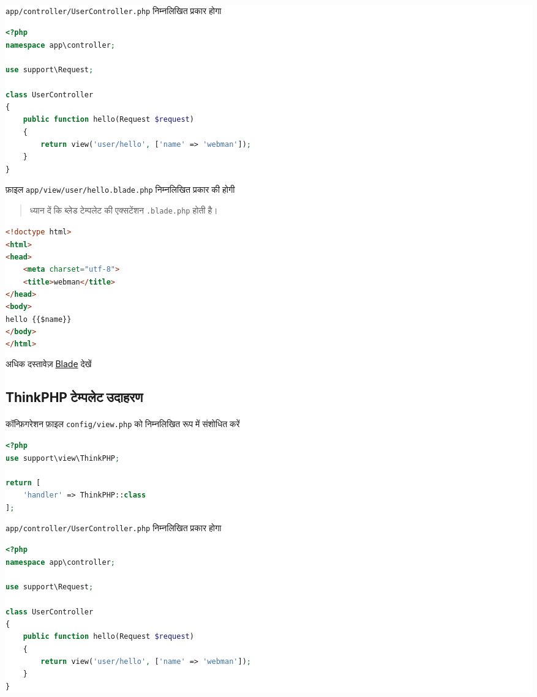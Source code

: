 `app/controller/UserController.php` निम्नलिखित प्रकार होगा

```php
<?php
namespace app\controller;

use support\Request;

class UserController
{
    public function hello(Request $request)
    {
        return view('user/hello', ['name' => 'webman']);
    }
}
```

फ़ाइल `app/view/user/hello.blade.php` निम्नलिखित प्रकार की होगी
> ध्यान दें कि ब्लेड टेम्पलेट की एक्सटेंशन `.blade.php` होती है।

```html
<!doctype html>
<html>
<head>
    <meta charset="utf-8">
    <title>webman</title>
</head>
<body>
hello {{$name}}
</body>
</html>
```

अधिक दस्तावेज़ [Blade](https://learnku.com/docs/laravel/8.x/blade/9377) देखें

## ThinkPHP टेम्पलेट उदाहरण
कॉन्फ़िगरेशन फ़ाइल `config/view.php` को निम्नलिखित रूप में संशोधित करें
```php
<?php
use support\view\ThinkPHP;

return [
    'handler' => ThinkPHP::class
];
```

`app/controller/UserController.php` निम्नलिखित प्रकार होगा

```php
<?php
namespace app\controller;

use support\Request;

class UserController
{
    public function hello(Request $request)
    {
        return view('user/hello', ['name' => 'webman']);
    }
}
```
